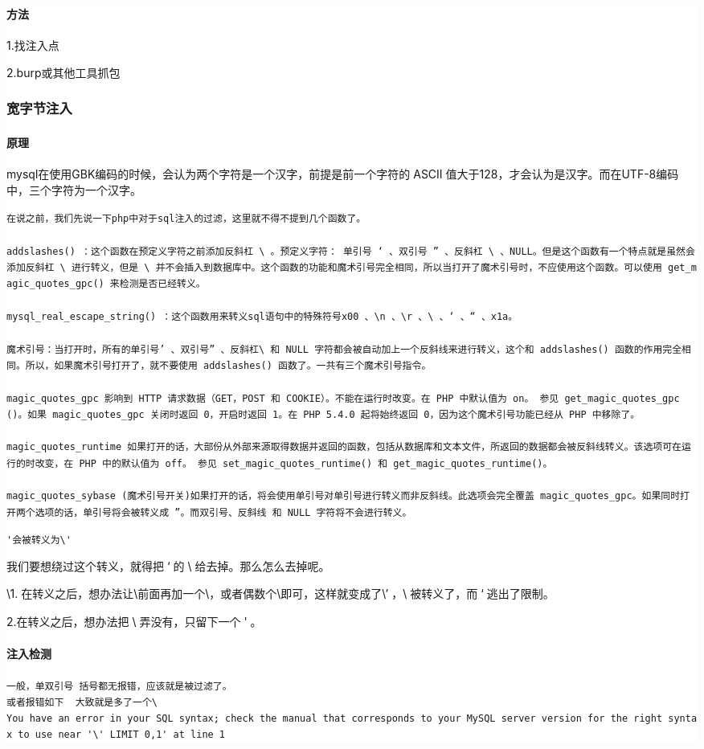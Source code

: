 ```
```

#### 方法

1.找注入点

2.burp或其他工具抓包



### 宽字节注入





#### 原理

mysql在使用GBK编码的时候，会认为两个字符是一个汉字，前提是前一个字符的 ASCII 值大于128，才会认为是汉字。而在UTF-8编码中，三个字符为一个汉字。

```
在说之前，我们先说一下php中对于sql注入的过滤，这里就不得不提到几个函数了。

addslashes() ：这个函数在预定义字符之前添加反斜杠 \ 。预定义字符： 单引号 ‘ 、双引号 ” 、反斜杠 \ 、NULL。但是这个函数有一个特点就是虽然会添加反斜杠 \ 进行转义，但是 \ 并不会插入到数据库中。这个函数的功能和魔术引号完全相同，所以当打开了魔术引号时，不应使用这个函数。可以使用 get_magic_quotes_gpc() 来检测是否已经转义。

mysql_real_escape_string() ：这个函数用来转义sql语句中的特殊符号x00 、\n 、\r 、\ 、‘ 、“ 、x1a。

魔术引号：当打开时，所有的单引号’ 、双引号” 、反斜杠\ 和 NULL 字符都会被自动加上一个反斜线来进行转义，这个和 addslashes() 函数的作用完全相同。所以，如果魔术引号打开了，就不要使用 addslashes() 函数了。一共有三个魔术引号指令。

magic_quotes_gpc 影响到 HTTP 请求数据（GET，POST 和 COOKIE）。不能在运行时改变。在 PHP 中默认值为 on。 参见 get_magic_quotes_gpc()。如果 magic_quotes_gpc 关闭时返回 0，开启时返回 1。在 PHP 5.4.0 起将始终返回 0，因为这个魔术引号功能已经从 PHP 中移除了。

magic_quotes_runtime 如果打开的话，大部份从外部来源取得数据并返回的函数，包括从数据库和文本文件，所返回的数据都会被反斜线转义。该选项可在运行的时改变，在 PHP 中的默认值为 off。 参见 set_magic_quotes_runtime() 和 get_magic_quotes_runtime()。

magic_quotes_sybase (魔术引号开关)如果打开的话，将会使用单引号对单引号进行转义而非反斜线。此选项会完全覆盖 magic_quotes_gpc。如果同时打开两个选项的话，单引号将会被转义成 ”。而双引号、反斜线 和 NULL 字符将不会进行转义。
```



```
'会被转义为\'
```

我们要想绕过这个转义，就得把 ‘ 的 \ 给去掉。那么怎么去掉呢。

\1. 在转义之后，想办法让\前面再加一个\，或者偶数个\即可，这样就变成了\’ ，\ 被转义了，而 ‘ 逃出了限制。

2.在转义之后，想办法把 \ 弄没有，只留下一个 ' 。

#### 注入检测

```
一般，单双引号 括号都无报错，应该就是被过滤了。
或者报错如下  大致就是多了一个\
You have an error in your SQL syntax; check the manual that corresponds to your MySQL server version for the right syntax to use near '\' LIMIT 0,1' at line 1
```
